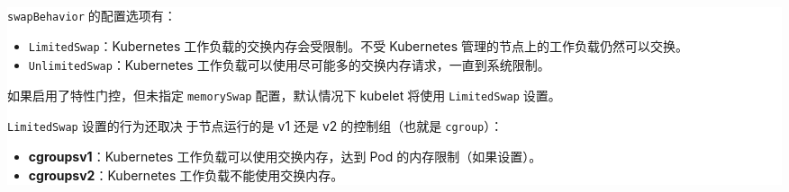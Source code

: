 `swapBehavior` 的配置选项有：

* `LimitedSwap`：Kubernetes 工作负载的交换内存会受限制。不受 Kubernetes 管理的节点上的工作负载仍然可以交换。
* `UnlimitedSwap`：Kubernetes 工作负载可以使用尽可能多的交换内存请求，一直到系统限制。

如果启用了特性门控，但未指定 `memorySwap` 配置，默认情况下 kubelet 将使用 `LimitedSwap` 设置。

`LimitedSwap` 设置的行为还取决 于节点运行的是 v1 还是 v2 的控制组（也就是 `cgroup`）：

* **cgroupsv1**：Kubernetes 工作负载可以使用交换内存，达到 Pod 的内存限制（如果设置）。
* **cgroupsv2**：Kubernetes 工作负载不能使用交换内存。
